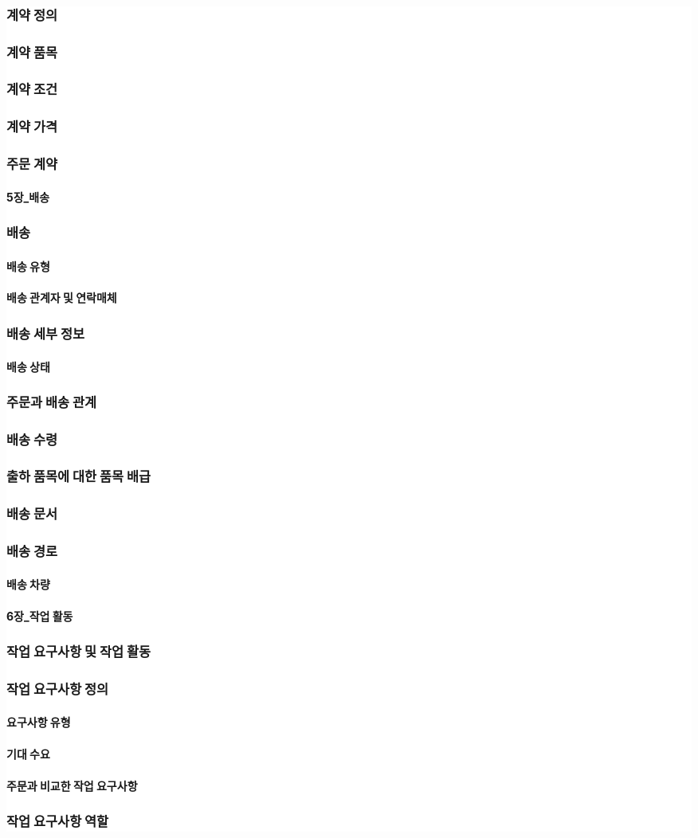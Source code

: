 ### 계약 정의

### 계약 품목

### 계약 조건

### 계약 가격

### 주문 계약

#### 5장_배송

### 배송

#### 배송 유형

#### 배송 관계자 및 연락매체

### 배송 세부 정보

#### 배송 상태

### 주문과 배송 관계

### 배송 수령

### 출하 품목에 대한 품목 배급

### 배송 문서

### 배송 경로

#### 배송 차량

#### 6장_작업 활동

### 작업 요구사항 및 작업 활동

### 작업 요구사항 정의

#### 요구사항 유형

#### 기대 수요

#### 주문과 비교한 작업 요구사항

### 작업 요구사항 역할
